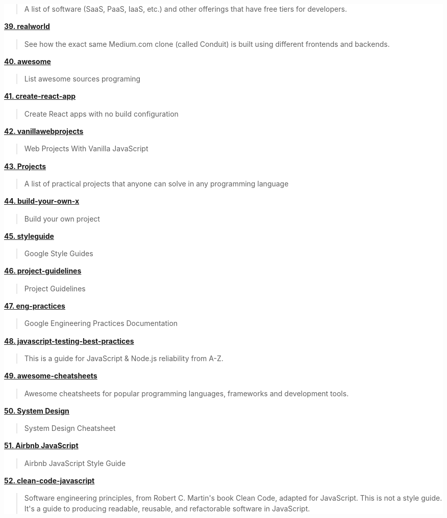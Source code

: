 > A list of software (SaaS, PaaS, IaaS, etc.) and other offerings that have free tiers for developers.

**[39. realworld](https://github.com/gothinkster/realworld)**

> See how the exact same Medium.com clone (called Conduit) is built using different frontends and backends.



**[40. awesome](https://github.com/sindresorhus/awesome)**

> List awesome sources programing

**[41. create-react-app](https://github.com/facebook/create-react-app)**

> Create React apps with no build configuration

**[42. vanillawebprojects](https://github.com/bradtraversy/vanillawebprojects)**

> Web Projects With Vanilla JavaScript

**[43. Projects](https://github.com/karan/Projects)**

> A list of practical projects that anyone can solve in any programming language

**[44. build-your-own-x](https://github.com/danistefanovic/build-your-own-x)**

> Build your own project

**[45. styleguide](https://github.com/google/styleguide)**

> Google Style Guides

**[46. project-guidelines](https://github.com/elsewhencode/project-guidelines)**

> Project Guidelines

**[47. eng-practices](https://github.com/google/eng-practices)**

> Google Engineering Practices Documentation

**[48. javascript-testing-best-practices](https://github.com/goldbergyoni/javascript-testing-best-practices)**

> This is a guide for JavaScript & Node.js reliability from A-Z.

**[49. awesome-cheatsheets](https://github.com/LeCoupa/awesome-cheatsheets)**

> Awesome cheatsheets for popular programming languages, frameworks and development tools.



**[50. System Design](https://gist.github.com/vasanthk/485d1c25737e8e72759f)**

> System Design Cheatsheet

**[51. Airbnb JavaScript](https://github.com/airbnb/javascript)**

> Airbnb JavaScript Style Guide

**[52. clean-code-javascript](https://github.com/ryanmcdermott/clean-code-javascript)**

> Software engineering principles, from Robert C. Martin's book Clean Code, adapted for JavaScript. This is not a style guide. It's a guide to producing readable, reusable, and refactorable software in JavaScript.
